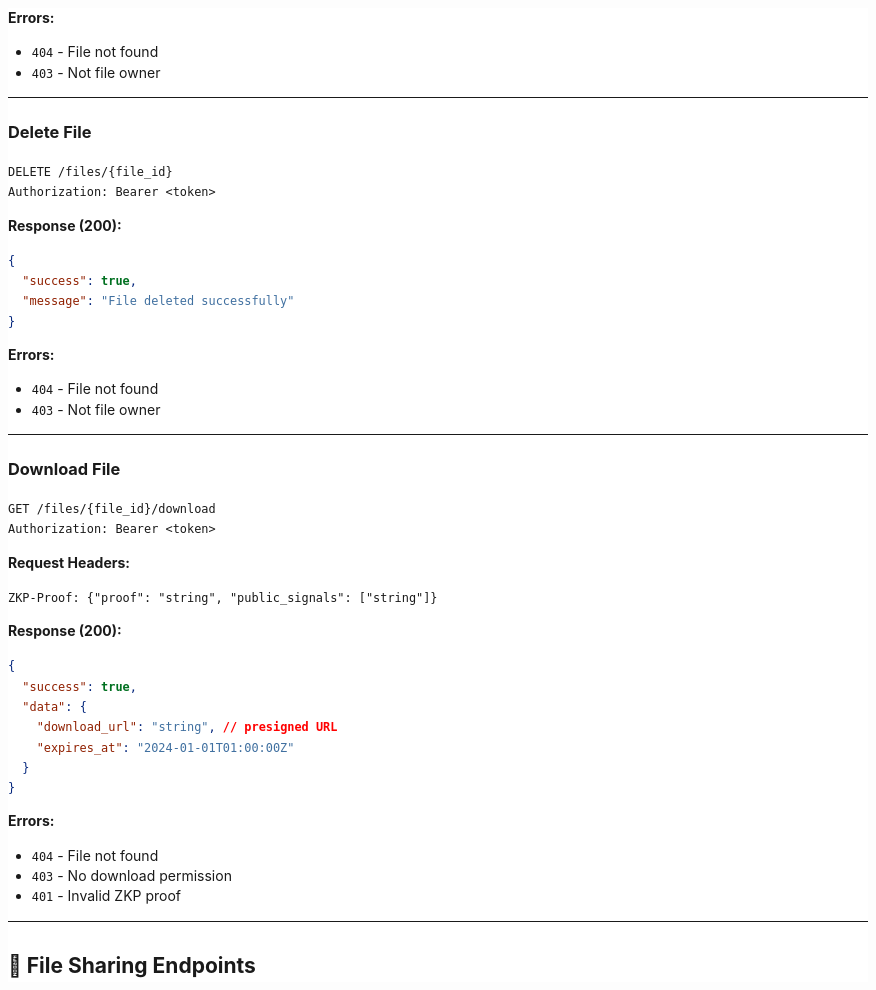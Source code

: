 **Errors:**
- `404` - File not found
- `403` - Not file owner

---

### Delete File
```http
DELETE /files/{file_id}
Authorization: Bearer <token>
```

**Response (200):**
```json
{
  "success": true,
  "message": "File deleted successfully"
}
```

**Errors:**
- `404` - File not found
- `403` - Not file owner

---

### Download File
```http
GET /files/{file_id}/download
Authorization: Bearer <token>
```

**Request Headers:**
```
ZKP-Proof: {"proof": "string", "public_signals": ["string"]}
```

**Response (200):**
```json
{
  "success": true,
  "data": {
    "download_url": "string", // presigned URL
    "expires_at": "2024-01-01T01:00:00Z"
  }
}
```

**Errors:**
- `404` - File not found
- `403` - No download permission
- `401` - Invalid ZKP proof

---

## 🔄 File Sharing Endpoints
